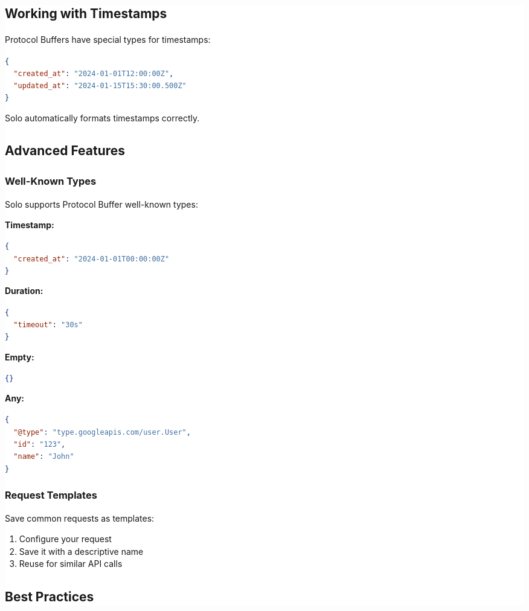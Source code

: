 ## Working with Timestamps

Protocol Buffers have special types for timestamps:

```json
{
  "created_at": "2024-01-01T12:00:00Z",
  "updated_at": "2024-01-15T15:30:00.500Z"
}
```

Solo automatically formats timestamps correctly.

## Advanced Features

### Well-Known Types

Solo supports Protocol Buffer well-known types:

**Timestamp:**
```json
{
  "created_at": "2024-01-01T00:00:00Z"
}
```

**Duration:**
```json
{
  "timeout": "30s"
}
```

**Empty:**
```json
{}
```

**Any:**
```json
{
  "@type": "type.googleapis.com/user.User",
  "id": "123",
  "name": "John"
}
```

### Request Templates

Save common requests as templates:
1. Configure your request
2. Save it with a descriptive name
3. Reuse for similar API calls

## Best Practices
